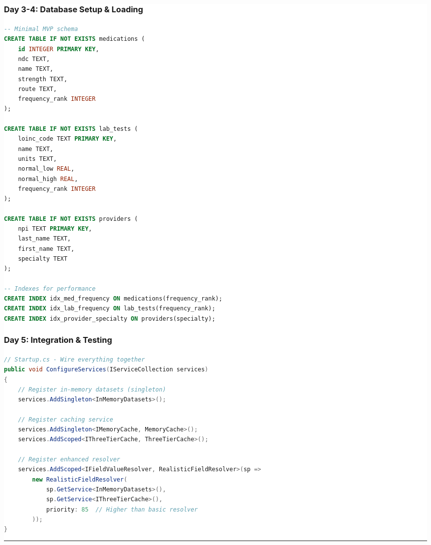 ### **Day 3-4: Database Setup & Loading**

```sql
-- Minimal MVP schema
CREATE TABLE IF NOT EXISTS medications (
    id INTEGER PRIMARY KEY,
    ndc TEXT,
    name TEXT,
    strength TEXT,
    route TEXT,
    frequency_rank INTEGER
);

CREATE TABLE IF NOT EXISTS lab_tests (
    loinc_code TEXT PRIMARY KEY,
    name TEXT,
    units TEXT,
    normal_low REAL,
    normal_high REAL,
    frequency_rank INTEGER
);

CREATE TABLE IF NOT EXISTS providers (
    npi TEXT PRIMARY KEY,
    last_name TEXT,
    first_name TEXT,
    specialty TEXT
);

-- Indexes for performance
CREATE INDEX idx_med_frequency ON medications(frequency_rank);
CREATE INDEX idx_lab_frequency ON lab_tests(frequency_rank);
CREATE INDEX idx_provider_specialty ON providers(specialty);
```

### **Day 5: Integration & Testing**

```csharp
// Startup.cs - Wire everything together
public void ConfigureServices(IServiceCollection services)
{
    // Register in-memory datasets (singleton)
    services.AddSingleton<InMemoryDatasets>();

    // Register caching service
    services.AddSingleton<IMemoryCache, MemoryCache>();
    services.AddScoped<IThreeTierCache, ThreeTierCache>();

    // Register enhanced resolver
    services.AddScoped<IFieldValueResolver, RealisticFieldResolver>(sp =>
        new RealisticFieldResolver(
            sp.GetService<InMemoryDatasets>(),
            sp.GetService<IThreeTierCache>(),
            priority: 85  // Higher than basic resolver
        ));
}
```

---